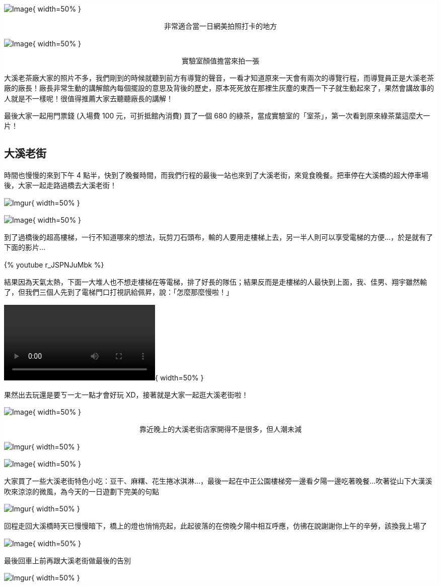 ![Image](https://i.imgur.com/ApjYbyg.jpg){ width=50% }
<p align = "center">
非常適合當一日網美拍照打卡的地方
</p>

![Image](https://i.imgur.com/ANSaWQR.png){ width=50% }
<p align = "center">
實驗室顏值擔當來拍一張
</p>

大溪老茶廠大家的照片不多，我們剛到的時候就聽到前方有導覽的聲音，一看才知道原來一天會有兩次的導覽行程，而導覽員正是大溪老茶廠的廠長！廠長非常生動的講解館內每個擺設的意思及背後的歷史，原本死死放在那裡生灰塵的東西一下子就生動起來了，果然會講故事的人就是不一樣呢！很值得推薦大家去聽聽廠長的講解！

最後大家一起用門票錢 (入場費 100 元，可折抵館內消費) 買了一個 680 的綠茶，當成實驗室的「室茶」，第一次看到原來綠茶葉這麼大一片！

## 大溪老街

時間也慢慢的來到下午 4 點半，快到了晚餐時間，而我們行程的最後一站也來到了大溪老街，來覓食晚餐。把車停在大溪橋的超大停車場後，大家一起走路過橋去大溪老街！

![Imgur](https://i.imgur.com/QbmNrSS.jpg){ width=50% }

![Image](https://i.imgur.com/SpJYo9d.jpg){ width=50% }


到了過橋後的超高樓梯，一行不知道哪來的想法，玩剪刀石頭布，輸的人要用走樓梯上去，另一半人則可以享受電梯的方便…，於是就有了下面的影片…

{% youtube r_JSPNJuMbk %}

結果因為天氣太熱，下面一大堆人也不想走樓梯在等電梯，排了好長的隊伍；結果反而是走樓梯的人最快到上面，我、佳男、翔宇雖然輸了，但我們三個人先到了電梯門口打視訊給佩昇，說：「怎麼那麼慢啦！」

![Imgur](https://i.imgur.com/wgUzfIt.mp4){ width=50% }

果然出去玩還是要ㄎ一ㄤ一點才會好玩 XD，接著就是大家一起逛大溪老街啦！

![Image](https://i.imgur.com/eo2FdJY.png){ width=50% }
<p align = "center">
靠近晚上的大溪老街店家開得不是很多，但人潮未減
</p>

![Imgur](https://i.imgur.com/AQdxUBz.jpg){ width=50% }

![Image](https://i.imgur.com/Lk4fsHS.png){ width=50% }

大家買了一些大溪老街特色小吃：豆干、麻糬、花生捲冰淇淋…，最後一起在中正公園樓梯旁一邊看夕陽一邊吃著晚餐…吹著從山下大漢溪吹來涼涼的微風，為今天的一日遊劃下完美的句點

![Imgur](https://i.imgur.com/J5fdtBW.jpg){ width=50% }

回程走回大溪橋時天已慢慢暗下，橋上的燈也悄悄亮起，此起彼落的在傍晚夕陽中相互呼應，仿彿在說謝謝你上午的辛勞，該換我上場了

![Image](https://i.imgur.com/A9VnPuV.png){ width=50% }

最後回車上前再跟大溪老街做最後的告別

![Imgur](https://i.imgur.com/Oye3gz8.jpg){ width=50% }
